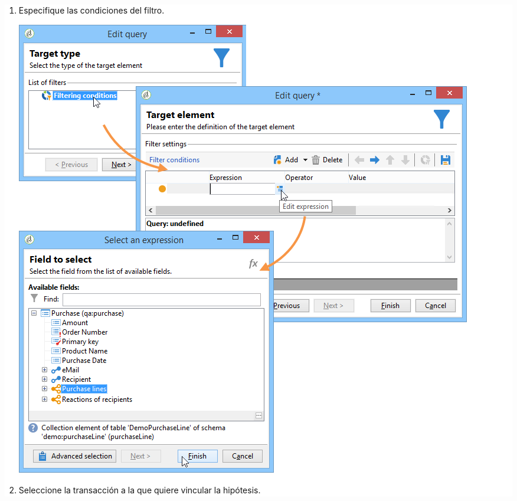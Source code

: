    1. Especifique las condiciones del filtro.

      ![](assets/response_scope_filtering_002.png)

   1. Seleccione la transacción a la que quiere vincular la hipótesis.
